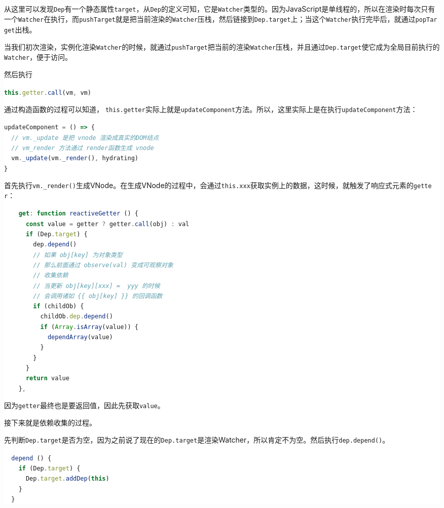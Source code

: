 从这里可以发现`Dep`有一个静态属性`target`，从`Dep`的定义可知，它是`Watcher`类型的。因为JavaScript是单线程的，所以在渲染时每次只有一个`Watcher`在执行，而`pushTarget`就是把当前渲染的`Watcher`压栈，然后链接到`Dep.target`上；当这个`Watcher`执行完毕后，就通过`popTarget`出栈。

当我们初次渲染，实例化渲染`Watcher`的时候，就通过`pushTarget`把当前的渲染`Watcher`压栈，并且通过`Dep.target`使它成为全局目前执行的`Watcher`，便于访问。

然后执行
```js
this.getter.call(vm, vm)
```

通过构造函数的过程可以知道， `this.getter`实际上就是`updateComponent`方法。所以，这里实际上是在执行`updateComponent`方法：
```js
updateComponent = () => {
  // vm._update 是把 vnode 渲染成真实的DOM结点
  // vm_render 方法通过 render函数生成 vnode
  vm._update(vm._render(), hydrating)
}
```

首先执行`vm._render()`生成VNode。在生成VNode的过程中，会通过`this.xxx`获取实例上的数据，这时候，就触发了响应式元素的`getter`：

```js
    get: function reactiveGetter () {
      const value = getter ? getter.call(obj) : val
      if (Dep.target) {
        dep.depend()
        // 如果 obj[key] 为对象类型
        // 那么前面通过 observe(val) 变成可观察对象
        // 收集依赖
        // 当更新 obj[key][xxx] =  yyy 的时候
        // 会调用诸如 {{ obj[key] }} 的回调函数
        if (childOb) {
          childOb.dep.depend()
          if (Array.isArray(value)) {
            dependArray(value)
          }
        }
      }
      return value
    },
```

因为`getter`最终也是要返回值，因此先获取`value`。

接下来就是依赖收集的过程。

先判断`Dep.target`是否为空，因为之前说了现在的`Dep.target`是渲染Watcher，所以肯定不为空。然后执行`dep.depend()`。

```js
  depend () {
    if (Dep.target) {
      Dep.target.addDep(this)
    }
  }
```

